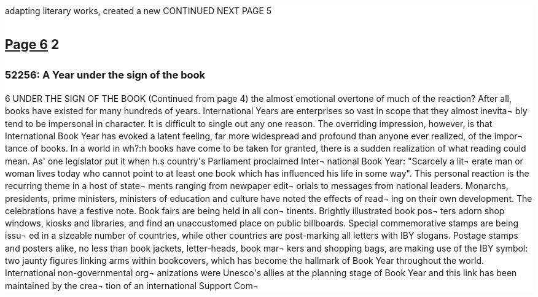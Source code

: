 adapting literary works, created a new
CONTINUED NEXT PAGE
5

## [Page 6](https://.../courier/052257engo.pdf#page=6) 2

### 52256: A Year under the sign of the book

6
UNDER THE SIGN OF THE BOOK
(Continued from page 4)
the almost emotional overtone of much
of the reaction? After all, books have
existed for many hundreds of years.
International Years are enterprises so
vast in scope that they almost inevita¬
bly tend to be impersonal in character.
It is difficult to single out any one
reason. The overriding impression,
however, is that International Book
Year has evoked a latent feeling, far
more widespread and profound than
anyone ever realized, of the impor¬
tance of books. In a world in wh?:h
books have come to be taken for
granted, there is a sudden realization
of what reading could mean.
As' one legislator put it when h.s
country's Parliament proclaimed Inter¬
national Book Year: "Scarcely a lit¬
erate man or woman lives today who
cannot point to at least one book
which has influenced his life in some
way". This personal reaction is the
recurring theme in a host of state¬
ments ranging from newpaper edit¬
orials to messages from national
leaders. Monarchs, presidents, prime
ministers, ministers of education and
culture have noted the effects of read¬
ing on their own development.
The celebrations have a festive note.
Book fairs are being held in all con¬
tinents. Brightly illustrated book pos¬
ters adorn shop windows, kiosks and
libraries, and find an unaccustomed
place on public billboards. Special
commemorative stamps are being issu¬
ed in a sizeable number of countries,
while other countries are post-marking
all letters with IBY slogans. Postage
stamps and posters alike, no less than
book jackets, letter-heads, book mar¬
kers and shopping bags, are making
use of the IBY symbol: two jaunty
figures linking arms within bookcovers,
which has become the hallmark of
Book Year throughout the world.
International non-governmental org¬
anizations were Unesco's allies at the
planning stage of Book Year and this
link has been maintained by the crea¬
tion of an international Support Com¬